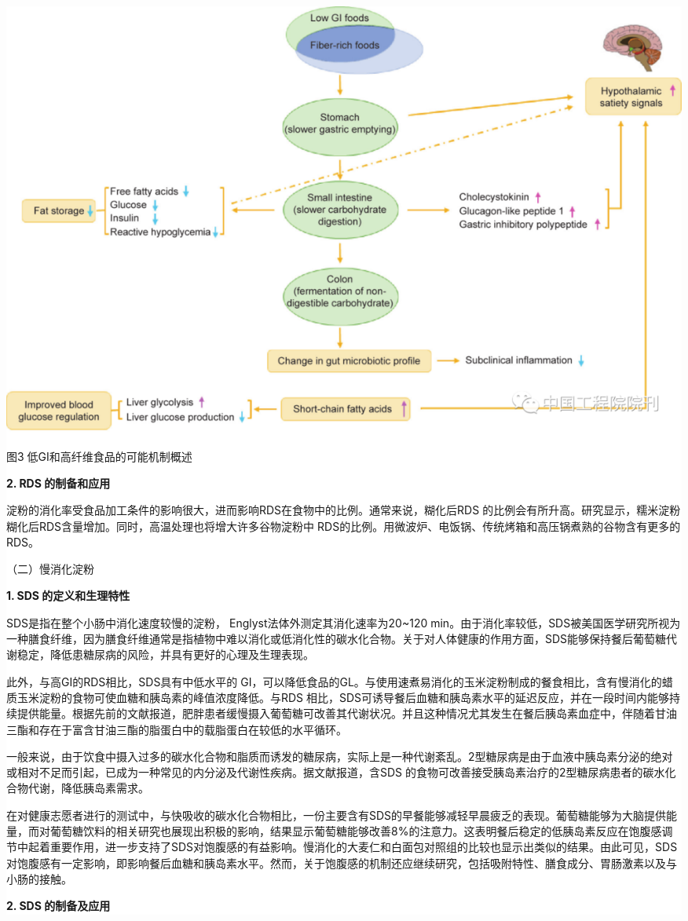 ![](imageView22w1000formatpnginterlace1q.2.png)

图3 低GI和高纤维食品的可能机制概述  

**2\. RDS 的制备和应用**

淀粉的消化率受食品加工条件的影响很大，进而影响RDS在食物中的比例。通常来说，糊化后RDS 的比例会有所升高。研究显示，糯米淀粉糊化后RDS含量增加。同时，高温处理也将增大许多谷物淀粉中 RDS的比例。用微波炉、电饭锅、传统烤箱和高压锅煮熟的谷物含有更多的RDS。

（二）慢消化淀粉

**1\. SDS 的定义和生理特性**

SDS是指在整个小肠中消化速度较慢的淀粉， Englyst法体外测定其消化速率为20~120 min。由于消化率较低，SDS被美国医学研究所视为一种膳食纤维，因为膳食纤维通常是指植物中难以消化或低消化性的碳水化合物。关于对人体健康的作用方面，SDS能够保持餐后葡萄糖代谢稳定，降低患糖尿病的风险，并具有更好的心理及生理表现。

此外，与高GI的RDS相比，SDS具有中低水平的 GI，可以降低食品的GL。与使用速煮易消化的玉米淀粉制成的餐食相比，含有慢消化的蜡质玉米淀粉的食物可使血糖和胰岛素的峰值浓度降低。与RDS 相比，SDS可诱导餐后血糖和胰岛素水平的延迟反应，并在一段时间内能够持续提供能量。根据先前的文献报道，肥胖患者缓慢摄入葡萄糖可改善其代谢状况。并且这种情况尤其发生在餐后胰岛素血症中，伴随着甘油三酯和存在于富含甘油三酯的脂蛋白中的载脂蛋白在较低的水平循环。

一般来说，由于饮食中摄入过多的碳水化合物和脂质而诱发的糖尿病，实际上是一种代谢紊乱。2型糖尿病是由于血液中胰岛素分泌的绝对或相对不足而引起，已成为一种常见的内分泌及代谢性疾病。据文献报道，含SDS 的食物可改善接受胰岛素治疗的2型糖尿病患者的碳水化合物代谢，降低胰岛素需求。

在对健康志愿者进行的测试中，与快吸收的碳水化合物相比，一份主要含有SDS的早餐能够减轻早晨疲乏的表现。葡萄糖能够为大脑提供能量，而对葡萄糖饮料的相关研究也展现出积极的影响，结果显示葡萄糖能够改善8%的注意力。这表明餐后稳定的低胰岛素反应在饱腹感调节中起着重要作用，进一步支持了SDS对饱腹感的有益影响。慢消化的大麦仁和白面包对照组的比较也显示出类似的结果。由此可见，SDS对饱腹感有一定影响，即影响餐后血糖和胰岛素水平。然而，关于饱腹感的机制还应继续研究，包括吸附特性、膳食成分、胃肠激素以及与小肠的接触。

**2\. SDS 的制备及应用**
